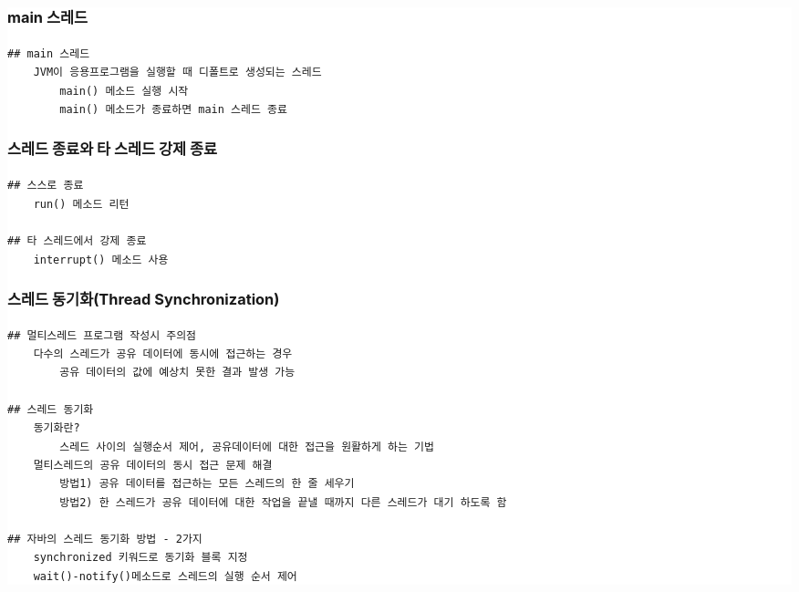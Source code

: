 ### main 스레드

    ## main 스레드
        JVM이 응용프로그램을 실행할 때 디폴트로 생성되는 스레드
            main() 메소드 실행 시작
            main() 메소드가 종료하면 main 스레드 종료

### 스레드 종료와 타 스레드 강제 종료

    ## 스스로 종료
        run() 메소드 리턴
    
    ## 타 스레드에서 강제 종료
        interrupt() 메소드 사용

### 스레드 동기화(Thread Synchronization)

    ## 멀티스레드 프로그램 작성시 주의점
        다수의 스레드가 공유 데이터에 동시에 접근하는 경우
            공유 데이터의 값에 예상치 못한 결과 발생 가능
    
    ## 스레드 동기화
        동기화란?
            스레드 사이의 실행순서 제어, 공유데이터에 대한 접근을 원활하게 하는 기법
        멀티스레드의 공유 데이터의 동시 접근 문제 해결
            방법1) 공유 데이터를 접근하는 모든 스레드의 한 줄 세우기
            방법2) 한 스레드가 공유 데이터에 대한 작업을 끝낼 때까지 다른 스레드가 대기 하도록 함
        
    ## 자바의 스레드 동기화 방법 - 2가지
        synchronized 키워드로 동기화 블록 지정
        wait()-notify()메소드로 스레드의 실행 순서 제어